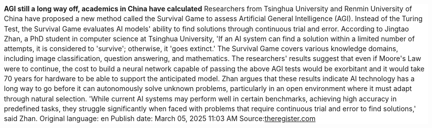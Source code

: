 **AGI still a long way off, academics in China have calculated**
Researchers from Tsinghua University and Renmin University of China have proposed a new method called the Survival Game to assess Artificial General Intelligence (AGI). Instead of the Turing Test, the Survival Game evaluates AI models' ability to find solutions through continuous trial and error. According to Jingtao Zhan, a PhD student in computer science at Tsinghua University, 'If an AI system can find a solution within a limited number of attempts, it is considered to 'survive'; otherwise, it 'goes extinct.' The Survival Game covers various knowledge domains, including image classification, question answering, and mathematics. The researchers' results suggest that even if Moore's Law were to continue, the cost to build a neural network capable of passing the above AGI tests would be exorbitant and it would take 70 years for hardware to be able to support the anticipated model. Zhan argues that these results indicate AI technology has a long way to go before it can autonomously solve unknown problems, particularly in an open environment where it must adapt through natural selection. 'While current AI systems may perform well in certain benchmarks, achieving high accuracy in predefined tasks, they struggle significantly when faced with problems that require continuous trial and error to find solutions,' said Zhan.
Original language: en
Publish date: March 05, 2025 11:03 AM
Source:[theregister.com](https://www.theregister.com/2025/03/05/boffins_from_china_calculate_agi/)

